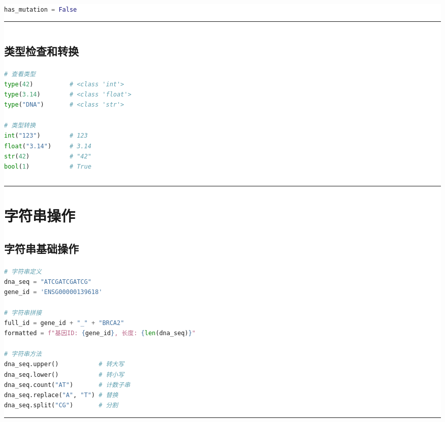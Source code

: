 ```python
has_mutation = False
```

</div>

---

<div class="column">

## 类型检查和转换
```python
# 查看类型
type(42)          # <class 'int'>
type(3.14)        # <class 'float'>
type("DNA")       # <class 'str'>

# 类型转换
int("123")        # 123
float("3.14")     # 3.14
str(42)           # "42"
bool(1)           # True
```

</div>
</div>

---


# 字符串操作

## 字符串基础操作

```python
# 字符串定义
dna_seq = "ATCGATCGATCG"
gene_id = 'ENSG00000139618'

# 字符串拼接
full_id = gene_id + "_" + "BRCA2"
formatted = f"基因ID: {gene_id}, 长度: {len(dna_seq)}"

# 字符串方法
dna_seq.upper()           # 转大写
dna_seq.lower()           # 转小写
dna_seq.count("AT")       # 计数子串
dna_seq.replace("A", "T") # 替换
dna_seq.split("CG")       # 分割
```

---
